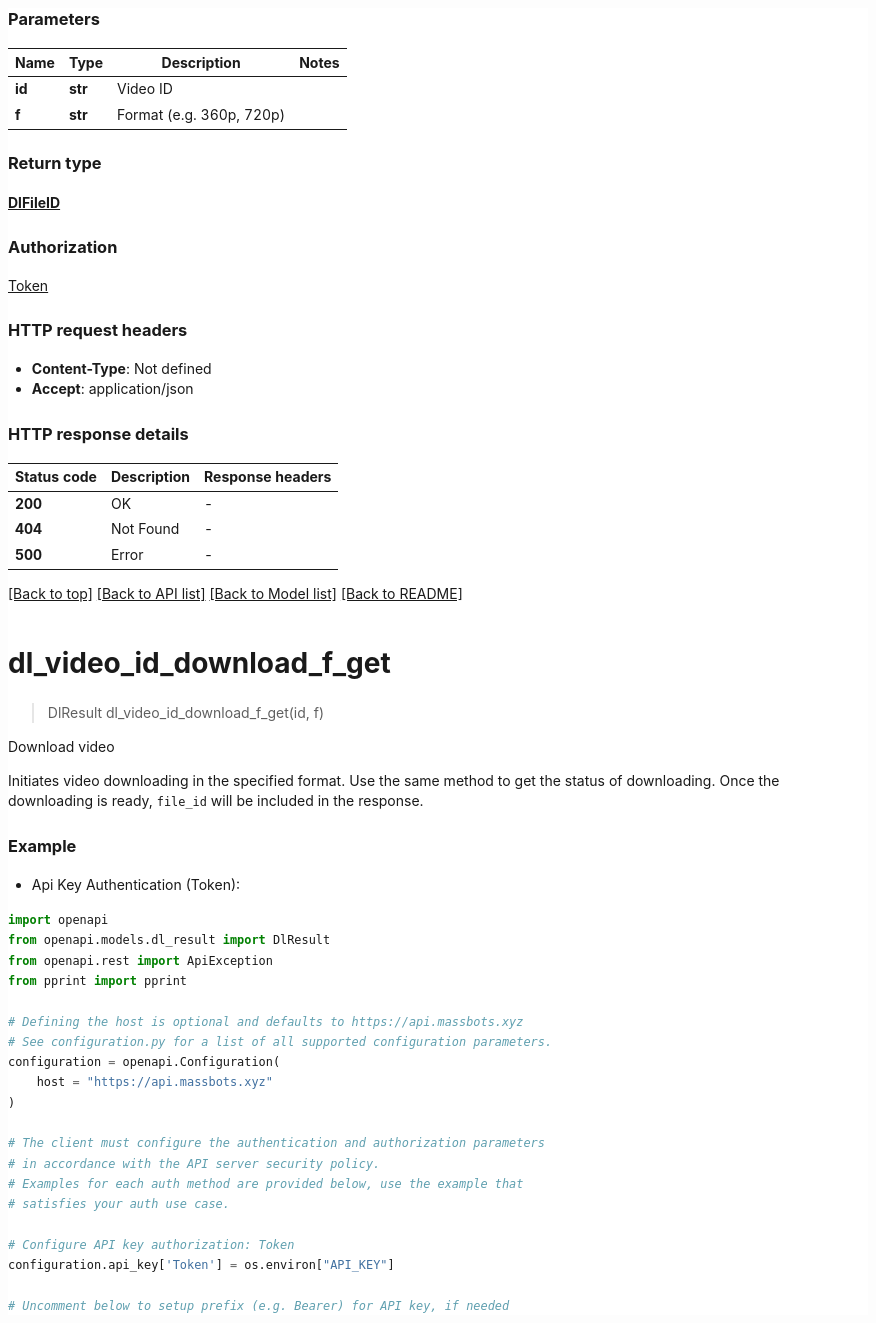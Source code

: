 

### Parameters


Name | Type | Description  | Notes
------------- | ------------- | ------------- | -------------
 **id** | **str**| Video ID | 
 **f** | **str**| Format (e.g. 360p, 720p) | 

### Return type

[**DlFileID**](DlFileID.md)

### Authorization

[Token](../README.md#Token)

### HTTP request headers

 - **Content-Type**: Not defined
 - **Accept**: application/json

### HTTP response details

| Status code | Description | Response headers |
|-------------|-------------|------------------|
**200** | OK |  -  |
**404** | Not Found |  -  |
**500** | Error |  -  |

[[Back to top]](#) [[Back to API list]](../README.md#documentation-for-api-endpoints) [[Back to Model list]](../README.md#documentation-for-models) [[Back to README]](../README.md)

# **dl_video_id_download_f_get**
> DlResult dl_video_id_download_f_get(id, f)

Download video

Initiates video downloading in the specified format. Use the same method to get the status of downloading. Once the downloading is ready, `file_id` will be included in the response.

### Example

* Api Key Authentication (Token):

```python
import openapi
from openapi.models.dl_result import DlResult
from openapi.rest import ApiException
from pprint import pprint

# Defining the host is optional and defaults to https://api.massbots.xyz
# See configuration.py for a list of all supported configuration parameters.
configuration = openapi.Configuration(
    host = "https://api.massbots.xyz"
)

# The client must configure the authentication and authorization parameters
# in accordance with the API server security policy.
# Examples for each auth method are provided below, use the example that
# satisfies your auth use case.

# Configure API key authorization: Token
configuration.api_key['Token'] = os.environ["API_KEY"]

# Uncomment below to setup prefix (e.g. Bearer) for API key, if needed
```